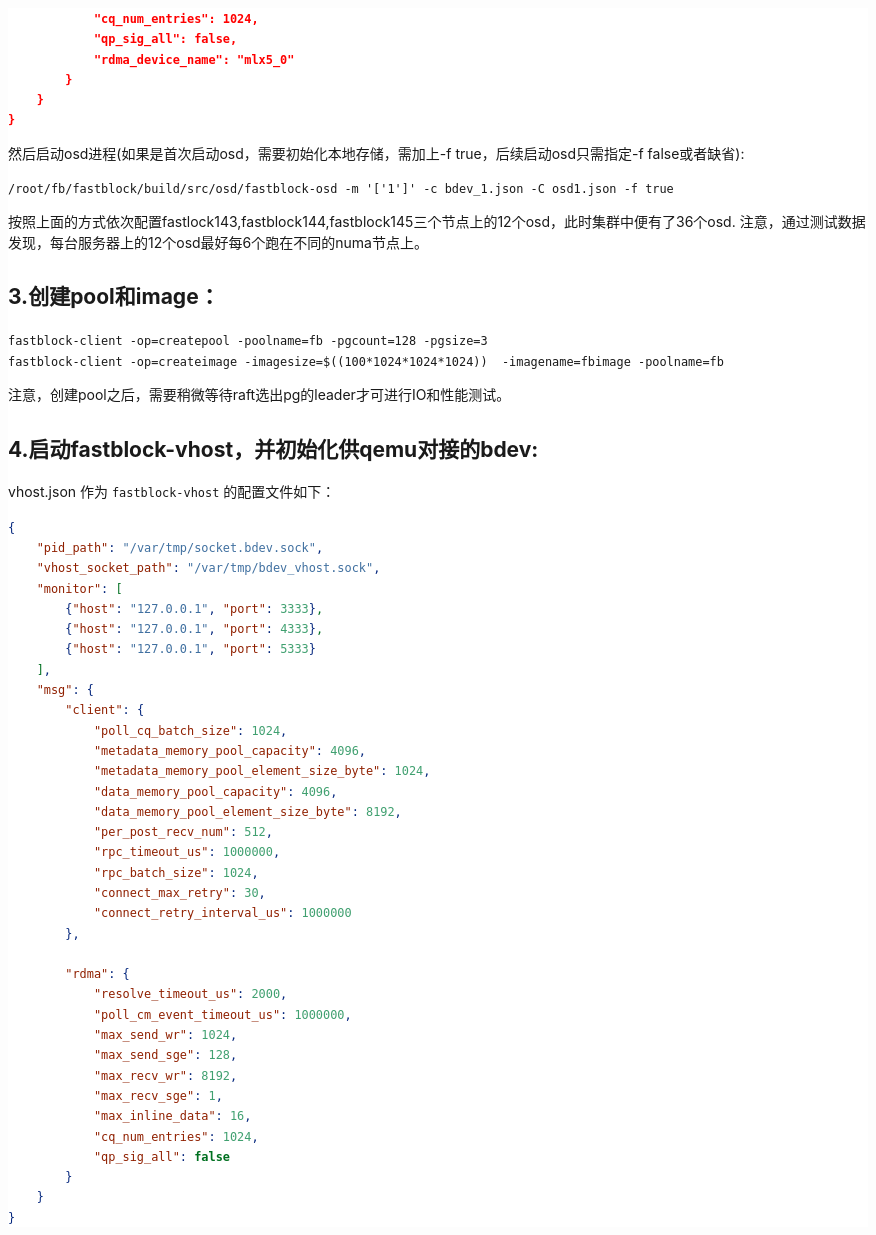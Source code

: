 ```json
            "cq_num_entries": 1024,
            "qp_sig_all": false,
            "rdma_device_name": "mlx5_0"
        }
    }
}
```

然后启动osd进程(如果是首次启动osd，需要初始化本地存储，需加上-f true，后续启动osd只需指定-f false或者缺省):

```
/root/fb/fastblock/build/src/osd/fastblock-osd -m '['1']' -c bdev_1.json -C osd1.json -f true
```
按照上面的方式依次配置fastlock143,fastblock144,fastblock145三个节点上的12个osd，此时集群中便有了36个osd.
注意，通过测试数据发现，每台服务器上的12个osd最好每6个跑在不同的numa节点上。  

## 3.创建pool和image：
```
fastblock-client -op=createpool -poolname=fb -pgcount=128 -pgsize=3
fastblock-client -op=createimage -imagesize=$((100*1024*1024*1024))  -imagename=fbimage -poolname=fb
```
注意，创建pool之后，需要稍微等待raft选出pg的leader才可进行IO和性能测试。  

## 4.启动fastblock-vhost，并初始化供qemu对接的bdev:  

vhost.json 作为 `fastblock-vhost` 的配置文件如下：

```json
{
    "pid_path": "/var/tmp/socket.bdev.sock",
    "vhost_socket_path": "/var/tmp/bdev_vhost.sock",
    "monitor": [
        {"host": "127.0.0.1", "port": 3333},
        {"host": "127.0.0.1", "port": 4333},
        {"host": "127.0.0.1", "port": 5333}
    ],
    "msg": {
        "client": {
            "poll_cq_batch_size": 1024,
            "metadata_memory_pool_capacity": 4096,
            "metadata_memory_pool_element_size_byte": 1024,
            "data_memory_pool_capacity": 4096,
            "data_memory_pool_element_size_byte": 8192,
            "per_post_recv_num": 512,
            "rpc_timeout_us": 1000000,
            "rpc_batch_size": 1024,
            "connect_max_retry": 30,
            "connect_retry_interval_us": 1000000
        },

        "rdma": {
            "resolve_timeout_us": 2000,
            "poll_cm_event_timeout_us": 1000000,
            "max_send_wr": 1024,
            "max_send_sge": 128,
            "max_recv_wr": 8192,
            "max_recv_sge": 1,
            "max_inline_data": 16,
            "cq_num_entries": 1024,
            "qp_sig_all": false
        }
    }
}
```